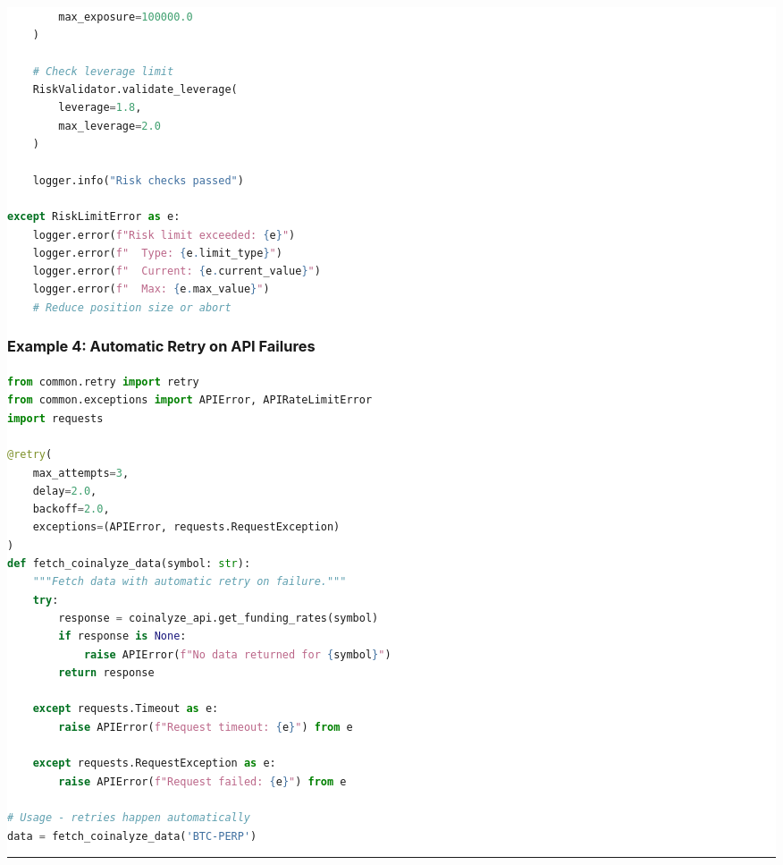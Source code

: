 ```python
        max_exposure=100000.0
    )
    
    # Check leverage limit
    RiskValidator.validate_leverage(
        leverage=1.8,
        max_leverage=2.0
    )
    
    logger.info("Risk checks passed")

except RiskLimitError as e:
    logger.error(f"Risk limit exceeded: {e}")
    logger.error(f"  Type: {e.limit_type}")
    logger.error(f"  Current: {e.current_value}")
    logger.error(f"  Max: {e.max_value}")
    # Reduce position size or abort
```

### Example 4: Automatic Retry on API Failures

```python
from common.retry import retry
from common.exceptions import APIError, APIRateLimitError
import requests

@retry(
    max_attempts=3,
    delay=2.0,
    backoff=2.0,
    exceptions=(APIError, requests.RequestException)
)
def fetch_coinalyze_data(symbol: str):
    """Fetch data with automatic retry on failure."""
    try:
        response = coinalyze_api.get_funding_rates(symbol)
        if response is None:
            raise APIError(f"No data returned for {symbol}")
        return response
    
    except requests.Timeout as e:
        raise APIError(f"Request timeout: {e}") from e
    
    except requests.RequestException as e:
        raise APIError(f"Request failed: {e}") from e

# Usage - retries happen automatically
data = fetch_coinalyze_data('BTC-PERP')
```

---
